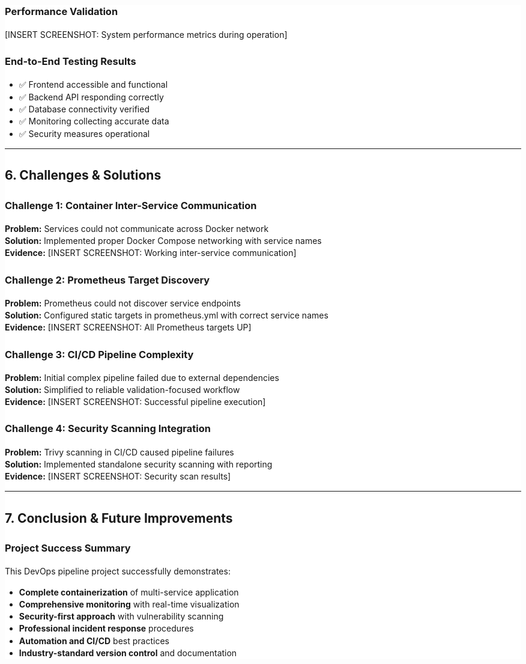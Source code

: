 ### Performance Validation

[INSERT SCREENSHOT: System performance metrics during operation]

### End-to-End Testing Results

- ✅ Frontend accessible and functional
- ✅ Backend API responding correctly
- ✅ Database connectivity verified
- ✅ Monitoring collecting accurate data
- ✅ Security measures operational

---

## 6. Challenges & Solutions

### Challenge 1: Container Inter-Service Communication

**Problem:** Services could not communicate across Docker network  
**Solution:** Implemented proper Docker Compose networking with service names  
**Evidence:** [INSERT SCREENSHOT: Working inter-service communication]

### Challenge 2: Prometheus Target Discovery

**Problem:** Prometheus could not discover service endpoints  
**Solution:** Configured static targets in prometheus.yml with correct service names  
**Evidence:** [INSERT SCREENSHOT: All Prometheus targets UP]

### Challenge 3: CI/CD Pipeline Complexity

**Problem:** Initial complex pipeline failed due to external dependencies  
**Solution:** Simplified to reliable validation-focused workflow  
**Evidence:** [INSERT SCREENSHOT: Successful pipeline execution]

### Challenge 4: Security Scanning Integration

**Problem:** Trivy scanning in CI/CD caused pipeline failures  
**Solution:** Implemented standalone security scanning with reporting  
**Evidence:** [INSERT SCREENSHOT: Security scan results]

---

## 7. Conclusion & Future Improvements

### Project Success Summary

This DevOps pipeline project successfully demonstrates:

- **Complete containerization** of multi-service application
- **Comprehensive monitoring** with real-time visualization
- **Security-first approach** with vulnerability scanning
- **Professional incident response** procedures
- **Automation and CI/CD** best practices
- **Industry-standard version control** and documentation
